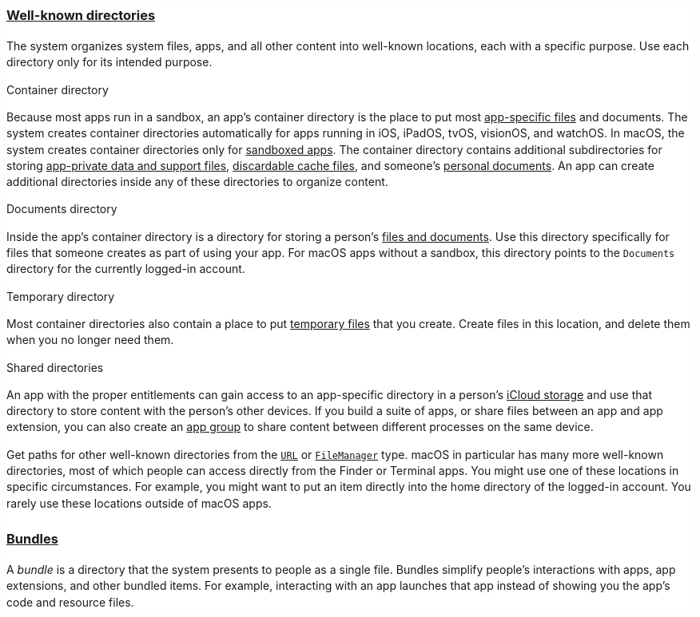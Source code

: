 ### [Well-known directories](https://developer.apple.com/documentation/technologyoverviews/files-and-directories#Well-known-directories)

The system organizes system files, apps, and all other content into well-known locations, each with a specific purpose. Use each directory only for its intended purpose.

Container directory

Because most apps run in a sandbox, an app’s container directory is the place to put most [app-specific files](https://developer.apple.com/documentation/Foundation/URL/applicationDirectory) and documents. The system creates container directories automatically for apps running in iOS, iPadOS, tvOS, visionOS, and watchOS. In macOS, the system creates container directories only for [sandboxed apps](https://developer.apple.com/documentation/Security/accessing-files-from-the-macos-app-sandbox). The container directory contains additional subdirectories for storing [app-private data and support files](https://developer.apple.com/documentation/Foundation/URL/applicationSupportDirectory), [discardable cache files](https://developer.apple.com/documentation/Foundation/URL/cachesDirectory), and someone’s [personal documents](https://developer.apple.com/documentation/Foundation/URL/documentsDirectory). An app can create additional directories inside any of these directories to organize content.

Documents directory

Inside the app’s container directory is a directory for storing a person’s [files and documents](https://developer.apple.com/documentation/Foundation/URL/documentsDirectory). Use this directory specifically for files that someone creates as part of using your app. For macOS apps without a sandbox, this directory points to the `Documents` directory for the currently logged-in account.

Temporary directory

Most container directories also contain a place to put [temporary files](https://developer.apple.com/documentation/Foundation/URL/temporaryDirectory) that you create. Create files in this location, and delete them when you no longer need them.

Shared directories

An app with the proper entitlements can gain access to an app-specific directory in a person’s [iCloud storage](https://developer.apple.com/documentation/technologyoverviews/shared-data#Make-your-apps-content-available-on-multiple-devices) and use that directory to store content with the person’s other devices. If you build a suite of apps, or share files between an app and app extension, you can also create an [app group](https://developer.apple.com/documentation/technologyoverviews/shared-data#Share-content-on-the-same-device) to share content between different processes on the same device.

Get paths for other well-known directories from the [`URL`](https://developer.apple.com/documentation/Foundation/URL) or [`FileManager`](https://developer.apple.com/documentation/Foundation/FileManager) type. macOS in particular has many more well-known directories, most of which people can access directly from the Finder or Terminal apps. You might use one of these locations in specific circumstances. For example, you might want to put an item directly into the home directory of the logged-in account. You rarely use these locations outside of macOS apps.

### [Bundles](https://developer.apple.com/documentation/technologyoverviews/files-and-directories#Bundles)

A _bundle_ is a directory that the system presents to people as a single file. Bundles simplify people’s interactions with apps, app extensions, and other bundled items. For example, interacting with an app launches that app instead of showing you the app’s code and resource files.
